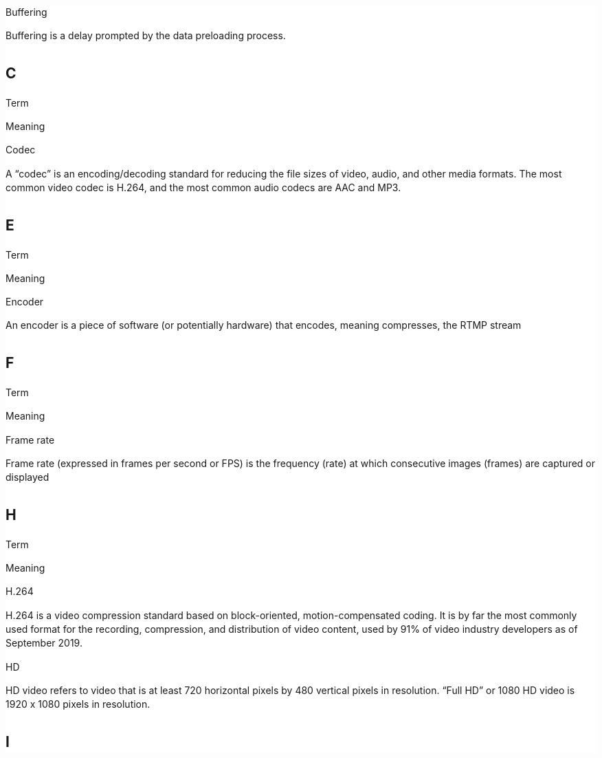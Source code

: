 Buffering

Buffering is a delay prompted by the data preloading process.  

C
-

Term

Meaning

Codec

A “codec” is an encoding/decoding standard for reducing the file sizes of video, audio, and other media formats. The most common video codec is H.264, and the most common audio codecs are AAC and MP3.  

E
-

Term

Meaning

Encoder

An encoder is a piece of software (or potentially hardware) that encodes, meaning compresses, the RTMP stream  

  

F
-

Term

Meaning

Frame rate

Frame rate (expressed in frames per second or FPS) is the frequency (rate) at which consecutive images (frames) are captured or displayed  

  

H
-

Term

Meaning

H.264

H.264 is a video compression standard based on block-oriented, motion-compensated coding. It is by far the most commonly used format for the recording, compression, and distribution of video content, used by 91% of video industry developers as of September 2019.

HD

HD video refers to video that is at least 720 horizontal pixels by 480 vertical pixels in resolution. “Full HD” or 1080 HD video is 1920 x 1080 pixels in resolution.  

I
-
